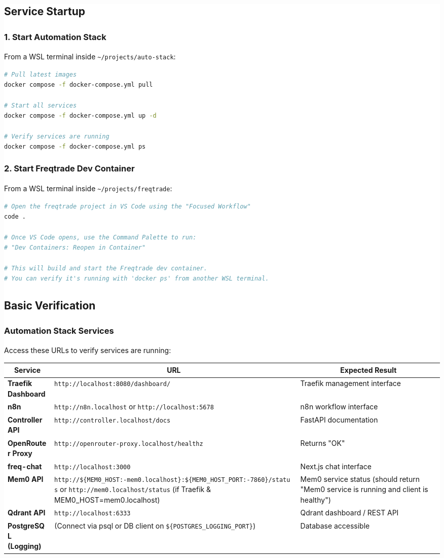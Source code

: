 ## Service Startup

### 1. Start Automation Stack

From a WSL terminal inside `~/projects/auto-stack`:

```bash
# Pull latest images
docker compose -f docker-compose.yml pull

# Start all services
docker compose -f docker-compose.yml up -d

# Verify services are running
docker compose -f docker-compose.yml ps
```

### 2. Start Freqtrade Dev Container

From a WSL terminal inside `~/projects/freqtrade`:

```bash
# Open the freqtrade project in VS Code using the "Focused Workflow"
code .

# Once VS Code opens, use the Command Palette to run:
# "Dev Containers: Reopen in Container"

# This will build and start the Freqtrade dev container.
# You can verify it's running with 'docker ps' from another WSL terminal.
```

## Basic Verification

### Automation Stack Services

Access these URLs to verify services are running:

| Service | URL | Expected Result |
|---------|-----|-----------------|
| **Traefik Dashboard** | `http://localhost:8080/dashboard/` | Traefik management interface |
| **n8n** | `http://n8n.localhost` or `http://localhost:5678` | n8n workflow interface |
| **Controller API** | `http://controller.localhost/docs` | FastAPI documentation |
| **OpenRouter Proxy** | `http://openrouter-proxy.localhost/healthz` | Returns "OK" |
| **freq-chat** | `http://localhost:3000` | Next.js chat interface |
| **Mem0 API** | `http://${MEM0_HOST:-mem0.localhost}:${MEM0_HOST_PORT:-7860}/status` or `http://mem0.localhost/status` (if Traefik & MEM0_HOST=mem0.localhost) | Mem0 service status (should return "Mem0 service is running and client is healthy") |
| **Qdrant API** | `http://localhost:6333` | Qdrant dashboard / REST API |
| **PostgreSQL (Logging)** | (Connect via psql or DB client on `${POSTGRES_LOGGING_PORT}`) | Database accessible |
